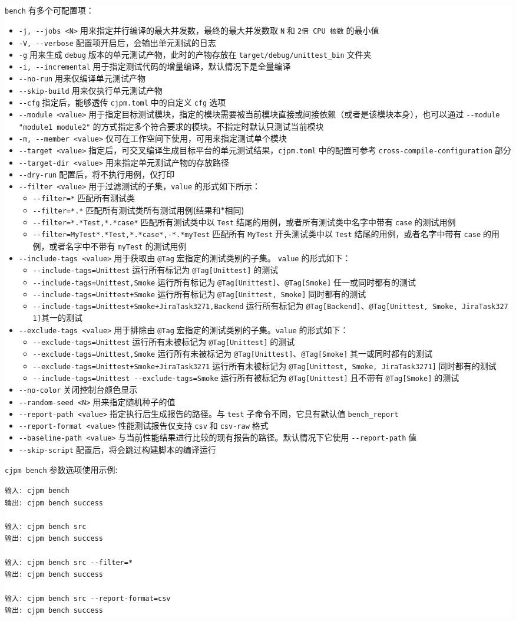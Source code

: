 `bench` 有多个可配置项：

- `-j, --jobs <N>` 用来指定并行编译的最大并发数，最终的最大并发数取 `N` 和 `2倍 CPU 核数` 的最小值
- `-V, --verbose` 配置项开启后，会输出单元测试的日志
- `-g` 用来生成 `debug` 版本的单元测试产物，此时的产物存放在 `target/debug/unittest_bin` 文件夹
- `-i, --incremental` 用于指定测试代码的增量编译，默认情况下是全量编译
- `--no-run` 用来仅编译单元测试产物
- `--skip-build` 用来仅执行单元测试产物
- `--cfg` 指定后，能够透传 `cjpm.toml` 中的自定义 `cfg` 选项
- `--module <value>` 用于指定目标测试模块，指定的模块需要被当前模块直接或间接依赖（或者是该模块本身），也可以通过 `--module "module1 module2"` 的方式指定多个符合要求的模块。不指定时默认只测试当前模块
- `-m, --member <value>` 仅可在工作空间下使用，可用来指定测试单个模块
- `--target <value>` 指定后，可交叉编译生成目标平台的单元测试结果，`cjpm.toml` 中的配置可参考 `cross-compile-configuration` 部分
- `--target-dir <value>` 用来指定单元测试产物的存放路径
- `--dry-run` 配置后，将不执行用例，仅打印
- `--filter <value>` 用于过滤测试的子集，`value` 的形式如下所示：
    - `--filter=*` 匹配所有测试类
    - `--filter=*.*` 匹配所有测试类所有测试用例(结果和*相同)
    - `--filter=*.*Test,*.*case*` 匹配所有测试类中以 `Test` 结尾的用例，或者所有测试类中名字中带有 `case` 的测试用例
    - `--filter=MyTest*.*Test,*.*case*,-*.*myTest` 匹配所有 `MyTest` 开头测试类中以 `Test` 结尾的用例，或者名字中带有 `case` 的用例，或者名字中不带有 `myTest` 的测试用例
- `--include-tags <value>` 用于获取由 `@Tag` 宏指定的测试类别的子集。 `value` 的形式如下：
    - `--include-tags=Unittest` 运行所有标记为 `@Tag[Unittest]` 的测试
    - `--include-tags=Unittest,Smoke` 运行所有标记为 `@Tag[Unittest]`、`@Tag[Smoke]` 任一或同时都有的测试
    - `--include-tags=Unittest+Smoke` 运行所有标记为 `@Tag[Unittest, Smoke]` 同时都有的测试
    - `--include-tags=Unittest+Smoke+JiraTask3271,Backend` 运行所有标记为 `@Tag[Backend]`、`@Tag[Unittest, Smoke, JiraTask3271]`其一的测试
- `--exclude-tags <value>` 用于排除由 `@Tag` 宏指定的测试类别的子集。`value` 的形式如下：
    - `--exclude-tags=Unittest` 运行所有未被标记为 `@Tag[Unittest]` 的测试
    - `--exclude-tags=Unittest,Smoke` 运行所有未被标记为 `@Tag[Unittest]`、`@Tag[Smoke]` 其一或同时都有的测试
    - `--exclude-tags=Unittest+Smoke+JiraTask3271` 运行所有未被标记为 `@Tag[Unittest, Smoke, JiraTask3271]` 同时都有的测试
    - `--include-tags=Unittest --exclude-tags=Smoke` 运行所有被标记为 `@Tag[Unittest]` 且不带有 `@Tag[Smoke]` 的测试
- `--no-color` 关闭控制台颜色显示
- `--random-seed <N>` 用来指定随机种子的值
- `--report-path <value>` 指定执行后生成报告的路径。与 `test` 子命令不同，它具有默认值 `bench_report`
- `--report-format <value>` 性能测试报告仅支持 `csv` 和 `csv-raw` 格式
- `--baseline-path <value>` 与当前性能结果进行比较的现有报告的路径。默认情况下它使用 `--report-path` 值
- `--skip-script` 配置后，将会跳过构建脚本的编译运行

`cjpm bench` 参数选项使用示例:

```text
输入: cjpm bench
输出: cjpm bench success

输入: cjpm bench src
输出: cjpm bench success

输入: cjpm bench src --filter=*
输出: cjpm bench success

输入: cjpm bench src --report-format=csv
输出: cjpm bench success
```
